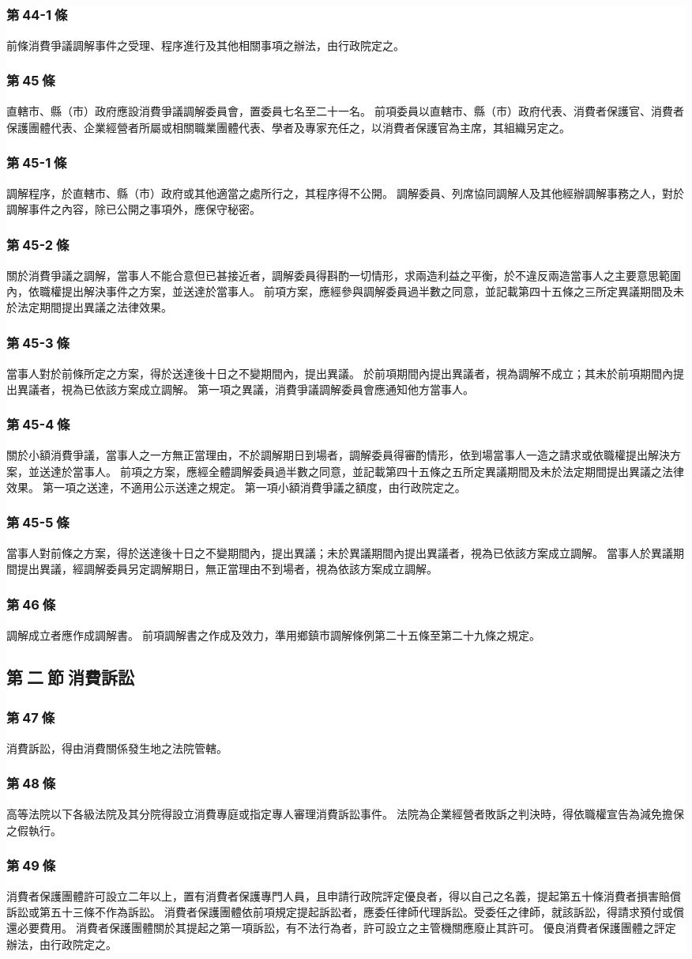 ### 第 44-1 條
前條消費爭議調解事件之受理、程序進行及其他相關事項之辦法，由行政院定之。

### 第 45 條
直轄市、縣（市）政府應設消費爭議調解委員會，置委員七名至二十一名。
前項委員以直轄市、縣（市）政府代表、消費者保護官、消費者保護團體代表、企業經營者所屬或相關職業團體代表、學者及專家充任之，以消費者保護官為主席，其組織另定之。

### 第 45-1 條
調解程序，於直轄市、縣（市）政府或其他適當之處所行之，其程序得不公開。
調解委員、列席協同調解人及其他經辦調解事務之人，對於調解事件之內容，除已公開之事項外，應保守秘密。

### 第 45-2 條
關於消費爭議之調解，當事人不能合意但已甚接近者，調解委員得斟酌一切情形，求兩造利益之平衡，於不違反兩造當事人之主要意思範圍內，依職權提出解決事件之方案，並送達於當事人。
前項方案，應經參與調解委員過半數之同意，並記載第四十五條之三所定異議期間及未於法定期間提出異議之法律效果。

### 第 45-3 條
當事人對於前條所定之方案，得於送達後十日之不變期間內，提出異議。
於前項期間內提出異議者，視為調解不成立；其未於前項期間內提出異議者，視為已依該方案成立調解。
第一項之異議，消費爭議調解委員會應通知他方當事人。

### 第 45-4 條
關於小額消費爭議，當事人之一方無正當理由，不於調解期日到場者，調解委員得審酌情形，依到場當事人一造之請求或依職權提出解決方案，並送達於當事人。
前項之方案，應經全體調解委員過半數之同意，並記載第四十五條之五所定異議期間及未於法定期間提出異議之法律效果。
第一項之送達，不適用公示送達之規定。
第一項小額消費爭議之額度，由行政院定之。

### 第 45-5 條
當事人對前條之方案，得於送達後十日之不變期間內，提出異議；未於異議期間內提出異議者，視為已依該方案成立調解。
當事人於異議期間提出異議，經調解委員另定調解期日，無正當理由不到場者，視為依該方案成立調解。

### 第 46 條
調解成立者應作成調解書。
前項調解書之作成及效力，準用鄉鎮市調解條例第二十五條至第二十九條之規定。

## 第 二 節 消費訴訟

### 第 47 條
消費訴訟，得由消費關係發生地之法院管轄。

### 第 48 條
高等法院以下各級法院及其分院得設立消費專庭或指定專人審理消費訴訟事件。
法院為企業經營者敗訴之判決時，得依職權宣告為減免擔保之假執行。

### 第 49 條
消費者保護團體許可設立二年以上，置有消費者保護專門人員，且申請行政院評定優良者，得以自己之名義，提起第五十條消費者損害賠償訴訟或第五十三條不作為訴訟。
消費者保護團體依前項規定提起訴訟者，應委任律師代理訴訟。受委任之律師，就該訴訟，得請求預付或償還必要費用。
消費者保護團體關於其提起之第一項訴訟，有不法行為者，許可設立之主管機關應廢止其許可。
優良消費者保護團體之評定辦法，由行政院定之。
